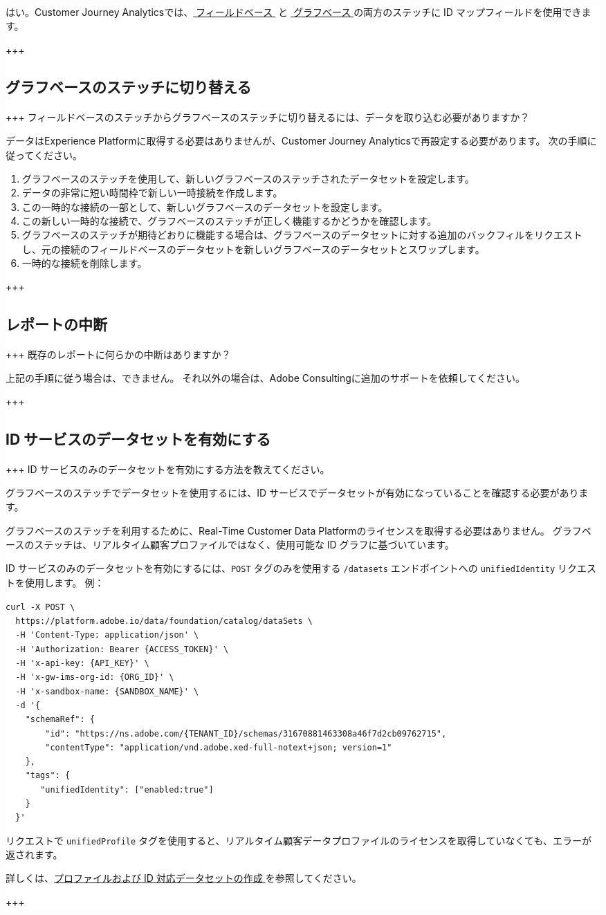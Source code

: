 はい。Customer Journey Analyticsでは、[&#x200B; フィールドベース &#x200B;](/help/stitching/fbs.md#identitymap) と [&#x200B; グラフベース &#x200B;](/help/stitching/gbs.md#identitymap) の両方のステッチに ID マップフィールドを使用できます。

+++

## グラフベースのステッチに切り替える

+++ フィールドベースのステッチからグラフベースのステッチに切り替えるには、データを取り込む必要がありますか？

データはExperience Platformに取得する必要はありませんが、Customer Journey Analyticsで再設定する必要があります。 次の手順に従ってください。

1. グラフベースのステッチを使用して、新しいグラフベースのステッチされたデータセットを設定します。
1. データの非常に短い時間枠で新しい一時接続を作成します。
1. この一時的な接続の一部として、新しいグラフベースのデータセットを設定します。
1. この新しい一時的な接続で、グラフベースのステッチが正しく機能するかどうかを確認します。
1. グラフベースのステッチが期待どおりに機能する場合は、グラフベースのデータセットに対する追加のバックフィルをリクエストし、元の接続のフィールドベースのデータセットを新しいグラフベースのデータセットとスワップします。
1. 一時的な接続を削除します。

+++

## レポートの中断

+++ 既存のレポートに何らかの中断はありますか？

上記の手順に従う場合は、できません。 それ以外の場合は、Adobe Consultingに追加のサポートを依頼してください。

+++

## ID サービスのデータセットを有効にする

+++ ID サービスのみのデータセットを有効にする方法を教えてください。 

グラフベースのステッチでデータセットを使用するには、ID サービスでデータセットが有効になっていることを確認する必要があります。

グラフベースのステッチを利用するために、Real-Time Customer Data Platformのライセンスを取得する必要はありません。 グラフベースのステッチは、リアルタイム顧客プロファイルではなく、使用可能な ID グラフに基づいています。

ID サービスのみのデータセットを有効にするには、`POST` タグのみを使用する `/datasets` エンドポイントへの `unifiedIdentity` リクエストを使用します。 例：

```shell
curl -X POST \
  https://platform.adobe.io/data/foundation/catalog/dataSets \
  -H 'Content-Type: application/json' \
  -H 'Authorization: Bearer {ACCESS_TOKEN}' \
  -H 'x-api-key: {API_KEY}' \
  -H 'x-gw-ims-org-id: {ORG_ID}' \
  -H 'x-sandbox-name: {SANDBOX_NAME}' \
  -d '{
    "schemaRef": {
        "id": "https://ns.adobe.com/{TENANT_ID}/schemas/31670881463308a46f7d2cb09762715",
        "contentType": "application/vnd.adobe.xed-full-notext+json; version=1"
    },
    "tags": {
       "unifiedIdentity": ["enabled:true"]
    }
  }'
```

リクエストで `unifiedProfile` タグを使用すると、リアルタイム顧客データプロファイルのライセンスを取得していなくても、エラーが返されます。

詳しくは、[&#x200B; プロファイルおよび ID 対応データセットの作成 &#x200B;](https://experienceleague.adobe.com/ja/docs/experience-platform/catalog/datasets/enable-for-profile#create-a-dataset-enabled-for-profile-and-identity) を参照してください。

+++ 
